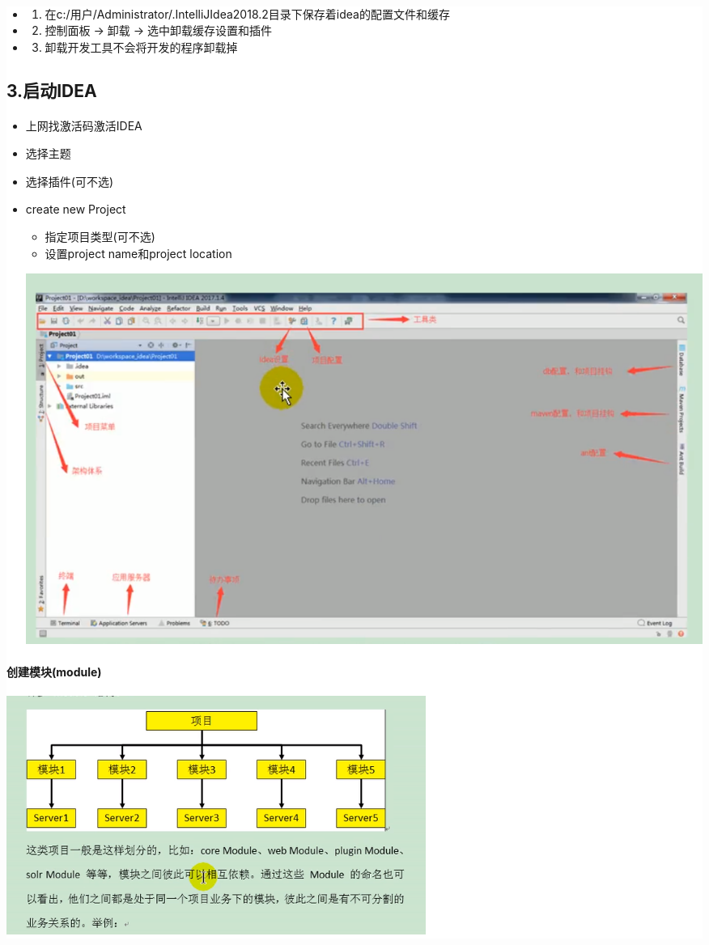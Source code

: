 - 1. 在c:/用户/Administrator/.IntelliJIdea2018.2目录下保存着idea的配置文件和缓存
- 2. 控制面板 -> 卸载 -> 选中卸载缓存设置和插件
- 3. 卸载开发工具不会将开发的程序卸载掉


## 3.启动IDEA

- 上网找激活码激活IDEA
- 选择主题
- 选择插件(可不选)
- create new Project
  - 指定项目类型(可不选)
  - 设置project name和project location

  ![5.idea界面](images/5.idea界面.PNG)

#### 创建模块(module)

![1.模块](images/1.模块.PNG)
